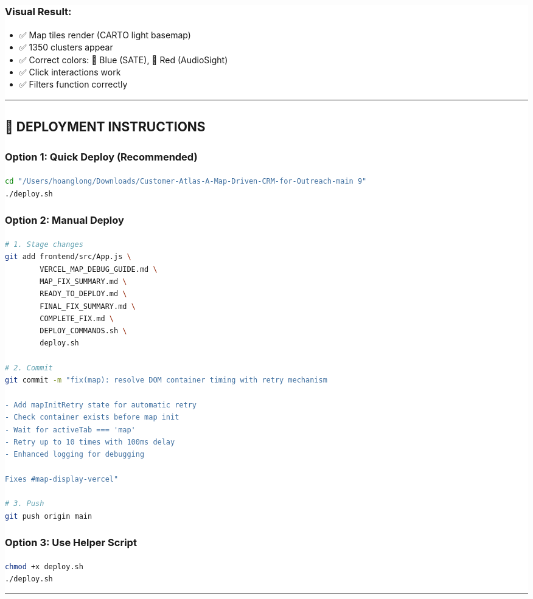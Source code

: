 ### Visual Result:
- ✅ Map tiles render (CARTO light basemap)
- ✅ 1350 clusters appear
- ✅ Correct colors: 🔵 Blue (SATE), 🔴 Red (AudioSight)
- ✅ Click interactions work
- ✅ Filters function correctly

---

## 🚀 DEPLOYMENT INSTRUCTIONS

### Option 1: Quick Deploy (Recommended)
```bash
cd "/Users/hoanglong/Downloads/Customer-Atlas-A-Map-Driven-CRM-for-Outreach-main 9"
./deploy.sh
```

### Option 2: Manual Deploy
```bash
# 1. Stage changes
git add frontend/src/App.js \
        VERCEL_MAP_DEBUG_GUIDE.md \
        MAP_FIX_SUMMARY.md \
        READY_TO_DEPLOY.md \
        FINAL_FIX_SUMMARY.md \
        COMPLETE_FIX.md \
        DEPLOY_COMMANDS.sh \
        deploy.sh

# 2. Commit
git commit -m "fix(map): resolve DOM container timing with retry mechanism

- Add mapInitRetry state for automatic retry
- Check container exists before map init
- Wait for activeTab === 'map'
- Retry up to 10 times with 100ms delay
- Enhanced logging for debugging

Fixes #map-display-vercel"

# 3. Push
git push origin main
```

### Option 3: Use Helper Script
```bash
chmod +x deploy.sh
./deploy.sh
```

---
